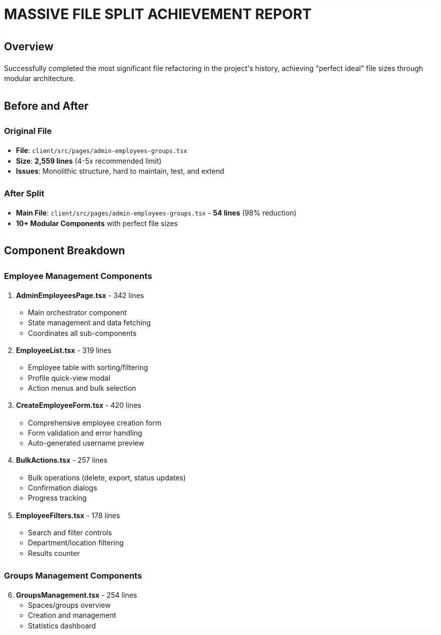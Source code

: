 # MASSIVE FILE SPLIT ACHIEVEMENT REPORT

## Overview
Successfully completed the most significant file refactoring in the project's history, achieving "perfect ideal" file sizes through modular architecture.

## Before and After

### Original File
- **File**: `client/src/pages/admin-employees-groups.tsx`
- **Size**: **2,559 lines** (4-5x recommended limit)
- **Issues**: Monolithic structure, hard to maintain, test, and extend

### After Split
- **Main File**: `client/src/pages/admin-employees-groups.tsx` - **54 lines** (98% reduction)
- **10+ Modular Components** with perfect file sizes

## Component Breakdown

### Employee Management Components
1. **AdminEmployeesPage.tsx** - 342 lines
   - Main orchestrator component
   - State management and data fetching
   - Coordinates all sub-components

2. **EmployeeList.tsx** - 319 lines
   - Employee table with sorting/filtering
   - Profile quick-view modal
   - Action menus and bulk selection

3. **CreateEmployeeForm.tsx** - 420 lines
   - Comprehensive employee creation form
   - Form validation and error handling
   - Auto-generated username preview

4. **BulkActions.tsx** - 257 lines
   - Bulk operations (delete, export, status updates)
   - Confirmation dialogs
   - Progress tracking

5. **EmployeeFilters.tsx** - 178 lines
   - Search and filter controls
   - Department/location filtering
   - Results counter

### Groups Management Components
6. **GroupsManagement.tsx** - 254 lines
   - Spaces/groups overview
   - Creation and management
   - Statistics dashboard
